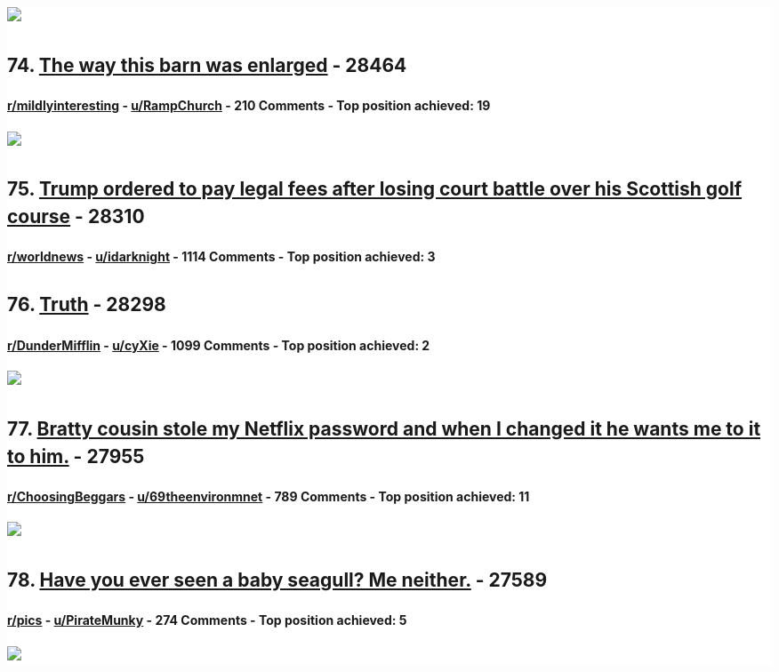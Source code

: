 <a href="https://i.imgur.com/KZCI3vD.gifv"><img src="https://a.thumbs.redditmedia.com/s-eowgoBokSX304JwGwNBW51Yi9F4-mD1WgAIn_atj4.jpg"></img></a>

## 74. [The way this barn was enlarged](http://reddit.com/r/mildlyinteresting/comments/awv9ds/the_way_this_barn_was_enlarged/) - 28464
#### [r/mildlyinteresting](http://reddit.com/r/mildlyinteresting) - [u/RampChurch](http://reddit.com/u/RampChurch) - 210 Comments - Top position achieved: 19

<a href="https://i.redd.it/v786us4gfxj21.jpg"><img src="https://b.thumbs.redditmedia.com/wjbppCjTDUzo3VuTpXuRrjl8O7dJMch23U1-VmiLJkU.jpg"></img></a>

## 75. [Trump ordered to pay legal fees after losing court battle over his Scottish golf course](http://reddit.com/r/worldnews/comments/ax08kn/trump_ordered_to_pay_legal_fees_after_losing/) - 28310
#### [r/worldnews](http://reddit.com/r/worldnews) - [u/idarknight](http://reddit.com/u/idarknight) - 1114 Comments - Top position achieved: 3

## 76. [Truth](http://reddit.com/r/DunderMifflin/comments/awqoai/truth/) - 28298
#### [r/DunderMifflin](http://reddit.com/r/DunderMifflin) - [u/cyXie](http://reddit.com/u/cyXie) - 1099 Comments - Top position achieved: 2

<a href="https://i.imgur.com/TOs1dF7.jpg"><img src="https://a.thumbs.redditmedia.com/WU_VFMmbSxv2ulpBmY0ZPDqTrdQGRiw-FJAgzVSpGz4.jpg"></img></a>

## 77. [Bratty cousin stole my Netflix password and when I changed it he wants me to it to him.](http://reddit.com/r/ChoosingBeggars/comments/awwn1d/bratty_cousin_stole_my_netflix_password_and_when/) - 27955
#### [r/ChoosingBeggars](http://reddit.com/r/ChoosingBeggars) - [u/69theenvironmnet](http://reddit.com/u/69theenvironmnet) - 789 Comments - Top position achieved: 11

<a href="https://i.redd.it/ks3bq0p33yj21.jpg"><img src="https://b.thumbs.redditmedia.com/QL9iWi62owAvdLAv7RkxA_DlQuPY3W4CT6H8WNN8hyI.jpg"></img></a>

## 78. [Have you ever seen a baby seagull? Me neither.](http://reddit.com/r/pics/comments/awysn3/have_you_ever_seen_a_baby_seagull_me_neither/) - 27589
#### [r/pics](http://reddit.com/r/pics) - [u/PirateMunky](http://reddit.com/u/PirateMunky) - 274 Comments - Top position achieved: 5

<a href="https://i.redd.it/2tf26arr1zj21.jpg"><img src="https://b.thumbs.redditmedia.com/XS_8topO0jIVouYIrXiRwT1FlwxtRro6-oKVflMCGqQ.jpg"></img></a>
